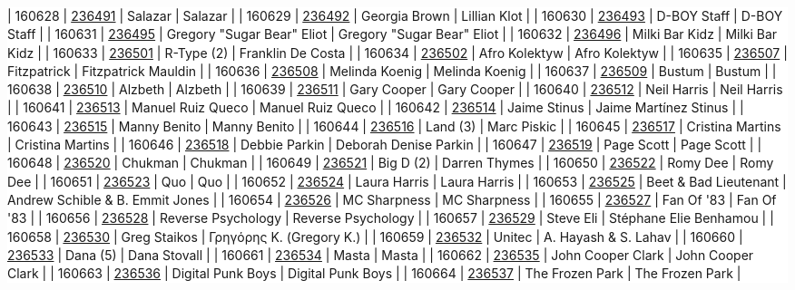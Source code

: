 | 160628 | [236491](https://www.discogs.com/artist/236491) | Salazar | Salazar |
| 160629 | [236492](https://www.discogs.com/artist/236492) | Georgia Brown | Lillian Klot |
| 160630 | [236493](https://www.discogs.com/artist/236493) | D-BOY Staff | D-BOY Staff |
| 160631 | [236495](https://www.discogs.com/artist/236495) | Gregory "Sugar Bear" Eliot | Gregory "Sugar Bear" Eliot |
| 160632 | [236496](https://www.discogs.com/artist/236496) | Milki Bar Kidz | Milki Bar Kidz |
| 160633 | [236501](https://www.discogs.com/artist/236501) | R-Type (2) | Franklin De Costa |
| 160634 | [236502](https://www.discogs.com/artist/236502) | Afro Kolektyw | Afro Kolektyw |
| 160635 | [236507](https://www.discogs.com/artist/236507) | Fitzpatrick | Fitzpatrick Mauldin |
| 160636 | [236508](https://www.discogs.com/artist/236508) | Melinda Koenig | Melinda Koenig |
| 160637 | [236509](https://www.discogs.com/artist/236509) | Bustum | Bustum |
| 160638 | [236510](https://www.discogs.com/artist/236510) | Alzbeth | Alzbeth |
| 160639 | [236511](https://www.discogs.com/artist/236511) | Gary Cooper | Gary Cooper |
| 160640 | [236512](https://www.discogs.com/artist/236512) | Neil Harris | Neil Harris |
| 160641 | [236513](https://www.discogs.com/artist/236513) | Manuel Ruiz Queco | Manuel Ruiz Queco |
| 160642 | [236514](https://www.discogs.com/artist/236514) | Jaime Stinus | Jaime Martínez Stinus |
| 160643 | [236515](https://www.discogs.com/artist/236515) | Manny Benito | Manny Benito |
| 160644 | [236516](https://www.discogs.com/artist/236516) | Land (3) | Marc Piskic |
| 160645 | [236517](https://www.discogs.com/artist/236517) | Cristina Martins | Cristina Martins |
| 160646 | [236518](https://www.discogs.com/artist/236518) | Debbie Parkin | Deborah Denise Parkin |
| 160647 | [236519](https://www.discogs.com/artist/236519) | Page Scott | Page Scott |
| 160648 | [236520](https://www.discogs.com/artist/236520) | Chukman | Chukman |
| 160649 | [236521](https://www.discogs.com/artist/236521) | Big D (2) | Darren Thymes |
| 160650 | [236522](https://www.discogs.com/artist/236522) | Romy Dee | Romy Dee |
| 160651 | [236523](https://www.discogs.com/artist/236523) | Quo | Quo |
| 160652 | [236524](https://www.discogs.com/artist/236524) | Laura Harris | Laura Harris |
| 160653 | [236525](https://www.discogs.com/artist/236525) | Beet & Bad Lieutenant | Andrew Schible & B. Emmit Jones |
| 160654 | [236526](https://www.discogs.com/artist/236526) | MC Sharpness | MC Sharpness |
| 160655 | [236527](https://www.discogs.com/artist/236527) | Fan Of '83 | Fan Of '83 |
| 160656 | [236528](https://www.discogs.com/artist/236528) | Reverse Psychology | Reverse Psychology |
| 160657 | [236529](https://www.discogs.com/artist/236529) | Steve Eli | Stéphane Elie Benhamou |
| 160658 | [236530](https://www.discogs.com/artist/236530) | Greg Staikos | Γρηγόρης Κ. (Gregory K.) |
| 160659 | [236532](https://www.discogs.com/artist/236532) | Unitec | A. Hayash & S. Lahav |
| 160660 | [236533](https://www.discogs.com/artist/236533) | Dana (5) | Dana Stovall |
| 160661 | [236534](https://www.discogs.com/artist/236534) | Masta | Masta |
| 160662 | [236535](https://www.discogs.com/artist/236535) | John Cooper Clark | John Cooper Clark |
| 160663 | [236536](https://www.discogs.com/artist/236536) | Digital Punk Boys | Digital Punk Boys |
| 160664 | [236537](https://www.discogs.com/artist/236537) | The Frozen Park | The Frozen Park |